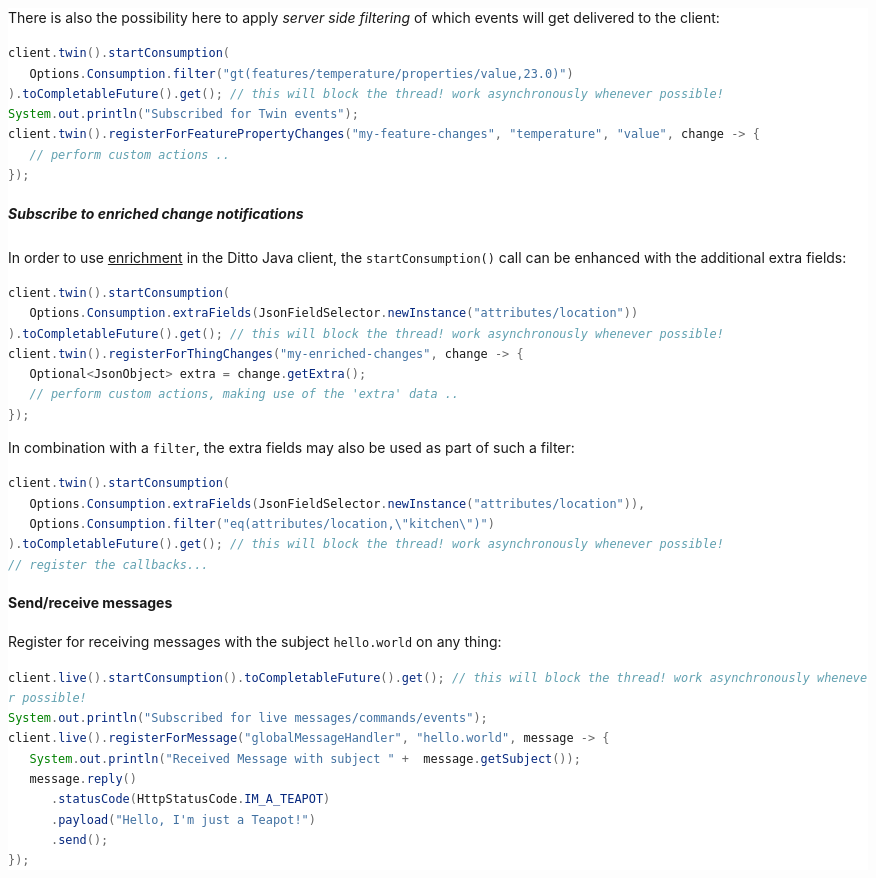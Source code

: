 There is also the possibility here to apply *server side filtering* of which events will get delivered to the client:

```java
client.twin().startConsumption(
   Options.Consumption.filter("gt(features/temperature/properties/value,23.0)")
).toCompletableFuture().get(); // this will block the thread! work asynchronously whenever possible!
System.out.println("Subscribed for Twin events");
client.twin().registerForFeaturePropertyChanges("my-feature-changes", "temperature", "value", change -> {
   // perform custom actions ..
});
```

##### Subscribe to enriched change notifications

In order to use [enrichment](basic-enrichment.html) in the Ditto Java client, the `startConsumption()` call can be
enhanced with the additional extra fields:

```java
client.twin().startConsumption(
   Options.Consumption.extraFields(JsonFieldSelector.newInstance("attributes/location"))
).toCompletableFuture().get(); // this will block the thread! work asynchronously whenever possible!
client.twin().registerForThingChanges("my-enriched-changes", change -> {
   Optional<JsonObject> extra = change.getExtra();
   // perform custom actions, making use of the 'extra' data ..
});
```

In combination with a `filter`, the extra fields may also be used as part of such a filter:

```java
client.twin().startConsumption(
   Options.Consumption.extraFields(JsonFieldSelector.newInstance("attributes/location")),
   Options.Consumption.filter("eq(attributes/location,\"kitchen\")")
).toCompletableFuture().get(); // this will block the thread! work asynchronously whenever possible!
// register the callbacks...
```


#### Send/receive messages

Register for receiving messages with the subject `hello.world` on any thing:

```java
client.live().startConsumption().toCompletableFuture().get(); // this will block the thread! work asynchronously whenever possible!
System.out.println("Subscribed for live messages/commands/events");
client.live().registerForMessage("globalMessageHandler", "hello.world", message -> {
   System.out.println("Received Message with subject " +  message.getSubject());
   message.reply()
      .statusCode(HttpStatusCode.IM_A_TEAPOT)
      .payload("Hello, I'm just a Teapot!")
      .send();
});
```
